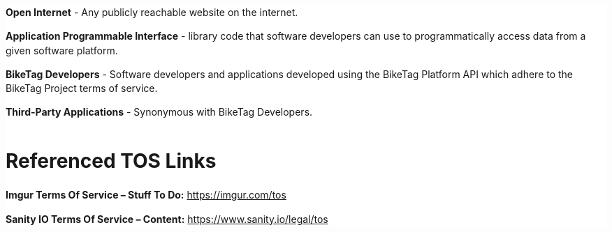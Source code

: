 **Open Internet** - Any publicly reachable website on the internet.

**Application Programmable Interface** - library code that software developers can use to programmatically access data from a given software platform.

**BikeTag Developers** - Software developers and applications developed using the BikeTag Platform API which adhere to the BikeTag Project terms of service.

**Third-Party Applications** - Synonymous with BikeTag Developers.

# Referenced TOS Links

**Imgur Terms Of Service – Stuff To Do:**
https://imgur.com/tos

**Sanity IO Terms Of Service – Content:**
https://www.sanity.io/legal/tos
